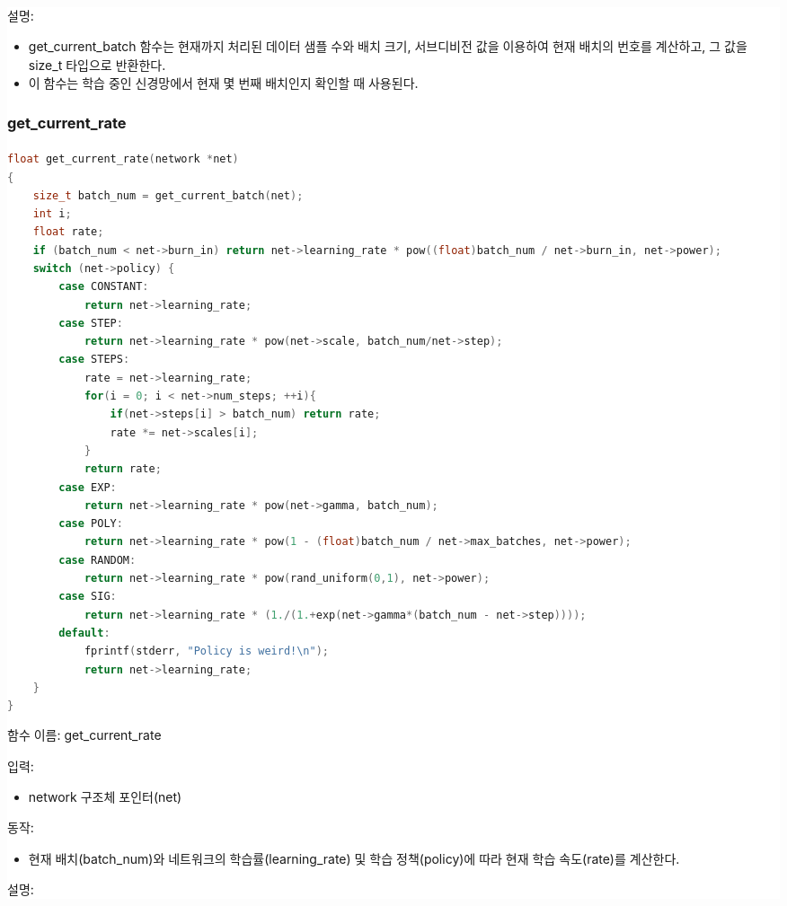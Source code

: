 설명:&#x20;

* get\_current\_batch 함수는 현재까지 처리된 데이터 샘플 수와 배치 크기, 서브디비전 값을 이용하여 현재 배치의 번호를 계산하고, 그 값을 size\_t 타입으로 반환한다.&#x20;
* 이 함수는 학습 중인 신경망에서 현재 몇 번째 배치인지 확인할 때 사용된다.



### get\_current\_rate

```c
float get_current_rate(network *net)
{
    size_t batch_num = get_current_batch(net);
    int i;
    float rate;
    if (batch_num < net->burn_in) return net->learning_rate * pow((float)batch_num / net->burn_in, net->power);
    switch (net->policy) {
        case CONSTANT:
            return net->learning_rate;
        case STEP:
            return net->learning_rate * pow(net->scale, batch_num/net->step);
        case STEPS:
            rate = net->learning_rate;
            for(i = 0; i < net->num_steps; ++i){
                if(net->steps[i] > batch_num) return rate;
                rate *= net->scales[i];
            }
            return rate;
        case EXP:
            return net->learning_rate * pow(net->gamma, batch_num);
        case POLY:
            return net->learning_rate * pow(1 - (float)batch_num / net->max_batches, net->power);
        case RANDOM:
            return net->learning_rate * pow(rand_uniform(0,1), net->power);
        case SIG:
            return net->learning_rate * (1./(1.+exp(net->gamma*(batch_num - net->step))));
        default:
            fprintf(stderr, "Policy is weird!\n");
            return net->learning_rate;
    }
}
```

함수 이름: get\_current\_rate

입력:&#x20;

* network 구조체 포인터(net)

동작:&#x20;

* 현재 배치(batch\_num)와 네트워크의 학습률(learning\_rate) 및 학습 정책(policy)에 따라 현재 학습 속도(rate)를 계산한다.

설명:&#x20;

